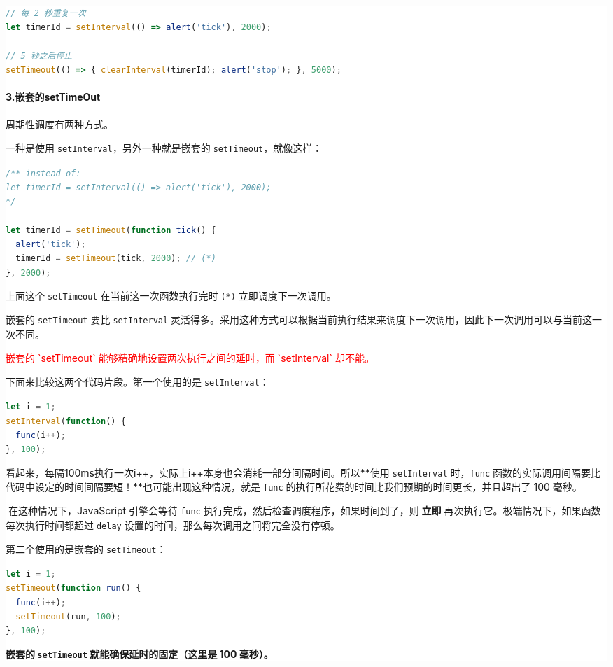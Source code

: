 ```javascript
// 每 2 秒重复一次
let timerId = setInterval(() => alert('tick'), 2000);

// 5 秒之后停止
setTimeout(() => { clearInterval(timerId); alert('stop'); }, 5000);
```

#### 3.嵌套的setTimeOut

周期性调度有两种方式。

一种是使用 `setInterval`，另外一种就是嵌套的 `setTimeout`，就像这样：

```javascript
/** instead of:
let timerId = setInterval(() => alert('tick'), 2000);
*/

let timerId = setTimeout(function tick() {
  alert('tick');
  timerId = setTimeout(tick, 2000); // (*)
}, 2000);
```

上面这个 `setTimeout` 在当前这一次函数执行完时 `(*)` 立即调度下一次调用。

嵌套的 `setTimeout` 要比 `setInterval` 灵活得多。采用这种方式可以根据当前执行结果来调度下一次调用，因此下一次调用可以与当前这一次不同。

<div style="color: red">嵌套的 `setTimeout` 能够精确地设置两次执行之间的延时，而 `setInterval` 却不能。</div>

下面来比较这两个代码片段。第一个使用的是 `setInterval`：

```javascript
let i = 1;
setInterval(function() {
  func(i++);
}, 100);
```

看起来，每隔100ms执行一次i++，实际上i++本身也会消耗一部分间隔时间。所以**使用 `setInterval` 时，`func` 函数的实际调用间隔要比代码中设定的时间间隔要短！**也可能出现这种情况，就是 `func` 的执行所花费的时间比我们预期的时间更长，并且超出了 100 毫秒。

​		在这种情况下，JavaScript 引擎会等待 `func` 执行完成，然后检查调度程序，如果时间到了，则 **立即** 再次执行它。极端情况下，如果函数每次执行时间都超过 `delay` 设置的时间，那么每次调用之间将完全没有停顿。



第二个使用的是嵌套的 `setTimeout`：

```javascript
let i = 1;
setTimeout(function run() {
  func(i++);
  setTimeout(run, 100);
}, 100);
```

**嵌套的 `setTimeout` 就能确保延时的固定（这里是 100 毫秒）。**
